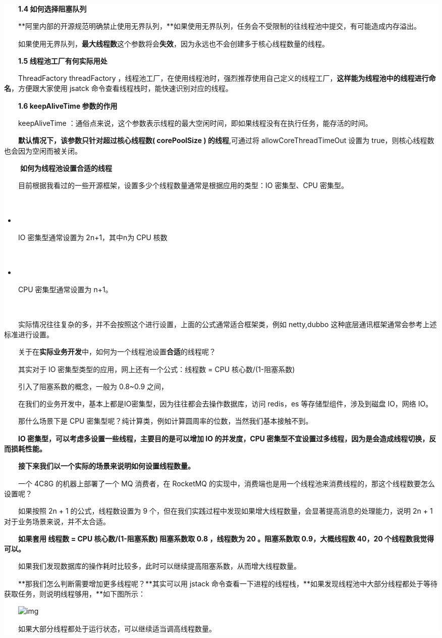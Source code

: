 　　**1.4 如何选择阻塞队列**

　　**阿里内部的开源规范明确禁止使用无界队列，**如果使用无界队列，任务会不受限制的往线程池中提交，有可能造成内存溢出。

　　如果使用无界队列，**最大线程数**这个参数将会**失效**，因为永远也不会创建多于核心线程数量的线程。

　　**1.5 线程池工厂有何实际用处**

　　ThreadFactory threadFactory ，线程池工厂，在使用线程池时，强烈推荐使用自己定义的线程工厂，**这样能为线程池中的线程进行命名**，方便跟大家使用 jsatck 命令查看线程栈时，能快速识别对应的线程。

　　**1.6 keepAliveTime 参数的作用**

　　keepAliveTime ：通俗点来说，这个参数表示线程的最大空闲时间，即如果线程没有在执行任务，能存活的时间。

　　**默认情况下，该参数只针对超过核心线程数( corePoolSize ) 的线程**,可通过将 allowCoreThreadTimeOut 设置为 true，则核心线程数也会因为空闲而被关闭。

　　
**如何为线程池设置合适的线程**

　　目前根据我看过的一些开源框架，设置多少个线程数量通常是根据应用的类型：IO 密集型、CPU 密集型。

　　

- 

  　　IO 密集型通常设置为 2n+1，其中n为 CPU 核数

  　　

- 

  　　CPU 密集型通常设置为 n+1。

  　　



　　实际情况往往复杂的多，并不会按照这个进行设置，上面的公式通常适合框架类，例如 netty,dubbo 这种底层通讯框架通常会参考上述标准进行设置。

　　关于在**实际业务开发**中，如何为一个线程池设置**合适**的线程呢？

　　其实对于 IO 密集型类型的应用，网上还有一个公式：线程数 = CPU 核心数/(1-阻塞系数)

　　引入了阻塞系数的概念，一般为 0.8~0.9 之间，

　　在我们的业务开发中，基本上都是IO密集型，因为往往都会去操作数据库，访问 redis，es 等存储型组件，涉及到磁盘 IO，网络 IO。

　　那什么场景下是 CPU 密集型呢？纯计算类，例如计算圆周率的位数，当然我们基本接触不到。

　　**IO 密集型，可以考虑多设置一些线程，主要目的是可以增加 IO 的并发度，CPU 密集型不宜设置过多线程，因为是会造成线程切换，反而损耗性能。**

　　**接下来我们以一个实际的场景来说明如何设置线程数量。**

　　一个 4C8G 的机器上部署了一个 MQ 消费者，在 RocketMQ 的实现中，消费端也是用一个线程池来消费线程的，那这个线程数要怎么设置呢？

　　如果按照 2n + 1 的公式，线程数设置为 9 个，但在我们实践过程中发现如果增大线程数量，会显著提高消息的处理能力，说明 2n + 1 对于业务场景来说，并不太合适。

　　**如果套用 线程数 = CPU 核心数/(1-阻塞系数) 阻塞系数取 0.8 ，线程数为 20 。阻塞系数取 0.9，大概线程数 40，20 个线程数我觉得可以。**

　　如果我们发现数据库的操作耗时比较多，此时可以继续提高阻塞系数，从而增大线程数量。

　　**那我们怎么判断需要增加更多线程呢？**其实可以用 jstack 命令查看一下进程的线程栈，**如果发现线程池中大部分线程都处于等待获取任务，则说明线程够用，**如下图所示：

　　![img](https://nimg.ws.126.net/?url=http%3A%2F%2Fdingyue.ws.126.net%2F2021%2F0403%2Fdc657dfbp00qqybvf004od200u0005lg00it003h.png&thumbnail=650x2147483647&quality=80&type=jpg)



　　如果大部分线程都处于运行状态，可以继续适当调高线程数量。